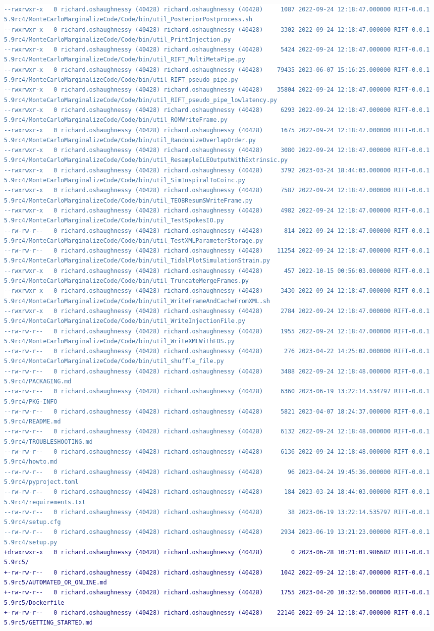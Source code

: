 ```diff
--rwxrwxr-x   0 richard.oshaughnessy (40428) richard.oshaughnessy (40428)     1087 2022-09-24 12:18:47.000000 RIFT-0.0.15.9rc4/MonteCarloMarginalizeCode/Code/bin/util_PosteriorPostprocess.sh
--rwxrwxr-x   0 richard.oshaughnessy (40428) richard.oshaughnessy (40428)     3302 2022-09-24 12:18:47.000000 RIFT-0.0.15.9rc4/MonteCarloMarginalizeCode/Code/bin/util_PrintInjection.py
--rwxrwxr-x   0 richard.oshaughnessy (40428) richard.oshaughnessy (40428)     5424 2022-09-24 12:18:47.000000 RIFT-0.0.15.9rc4/MonteCarloMarginalizeCode/Code/bin/util_RIFT_MultiMetaPipe.py
--rwxrwxr-x   0 richard.oshaughnessy (40428) richard.oshaughnessy (40428)    79435 2023-06-07 15:16:25.000000 RIFT-0.0.15.9rc4/MonteCarloMarginalizeCode/Code/bin/util_RIFT_pseudo_pipe.py
--rwxrwxr-x   0 richard.oshaughnessy (40428) richard.oshaughnessy (40428)    35804 2022-09-24 12:18:47.000000 RIFT-0.0.15.9rc4/MonteCarloMarginalizeCode/Code/bin/util_RIFT_pseudo_pipe_lowlatency.py
--rwxrwxr-x   0 richard.oshaughnessy (40428) richard.oshaughnessy (40428)     6293 2022-09-24 12:18:47.000000 RIFT-0.0.15.9rc4/MonteCarloMarginalizeCode/Code/bin/util_ROMWriteFrame.py
--rwxrwxr-x   0 richard.oshaughnessy (40428) richard.oshaughnessy (40428)     1675 2022-09-24 12:18:47.000000 RIFT-0.0.15.9rc4/MonteCarloMarginalizeCode/Code/bin/util_RandomizeOverlapOrder.py
--rwxrwxr-x   0 richard.oshaughnessy (40428) richard.oshaughnessy (40428)     3080 2022-09-24 12:18:47.000000 RIFT-0.0.15.9rc4/MonteCarloMarginalizeCode/Code/bin/util_ResampleILEOutputWithExtrinsic.py
--rwxrwxr-x   0 richard.oshaughnessy (40428) richard.oshaughnessy (40428)     3792 2023-03-24 18:44:03.000000 RIFT-0.0.15.9rc4/MonteCarloMarginalizeCode/Code/bin/util_SimInspiralToCoinc.py
--rwxrwxr-x   0 richard.oshaughnessy (40428) richard.oshaughnessy (40428)     7587 2022-09-24 12:18:47.000000 RIFT-0.0.15.9rc4/MonteCarloMarginalizeCode/Code/bin/util_TEOBResumSWriteFrame.py
--rwxrwxr-x   0 richard.oshaughnessy (40428) richard.oshaughnessy (40428)     4982 2022-09-24 12:18:47.000000 RIFT-0.0.15.9rc4/MonteCarloMarginalizeCode/Code/bin/util_TestSpokesIO.py
--rw-rw-r--   0 richard.oshaughnessy (40428) richard.oshaughnessy (40428)      814 2022-09-24 12:18:47.000000 RIFT-0.0.15.9rc4/MonteCarloMarginalizeCode/Code/bin/util_TestXMLParameterStorage.py
--rw-rw-r--   0 richard.oshaughnessy (40428) richard.oshaughnessy (40428)    11254 2022-09-24 12:18:47.000000 RIFT-0.0.15.9rc4/MonteCarloMarginalizeCode/Code/bin/util_TidalPlotSimulationStrain.py
--rwxrwxr-x   0 richard.oshaughnessy (40428) richard.oshaughnessy (40428)      457 2022-10-15 00:56:03.000000 RIFT-0.0.15.9rc4/MonteCarloMarginalizeCode/Code/bin/util_TruncateMergeFrames.py
--rwxrwxr-x   0 richard.oshaughnessy (40428) richard.oshaughnessy (40428)     3430 2022-09-24 12:18:47.000000 RIFT-0.0.15.9rc4/MonteCarloMarginalizeCode/Code/bin/util_WriteFrameAndCacheFromXML.sh
--rwxrwxr-x   0 richard.oshaughnessy (40428) richard.oshaughnessy (40428)     2784 2022-09-24 12:18:47.000000 RIFT-0.0.15.9rc4/MonteCarloMarginalizeCode/Code/bin/util_WriteInjectionFile.py
--rw-rw-r--   0 richard.oshaughnessy (40428) richard.oshaughnessy (40428)     1955 2022-09-24 12:18:47.000000 RIFT-0.0.15.9rc4/MonteCarloMarginalizeCode/Code/bin/util_WriteXMLWithEOS.py
--rw-rw-r--   0 richard.oshaughnessy (40428) richard.oshaughnessy (40428)      276 2023-04-22 14:25:02.000000 RIFT-0.0.15.9rc4/MonteCarloMarginalizeCode/Code/bin/util_shuffle_file.py
--rw-rw-r--   0 richard.oshaughnessy (40428) richard.oshaughnessy (40428)     3488 2022-09-24 12:18:48.000000 RIFT-0.0.15.9rc4/PACKAGING.md
--rw-rw-r--   0 richard.oshaughnessy (40428) richard.oshaughnessy (40428)     6360 2023-06-19 13:22:14.534797 RIFT-0.0.15.9rc4/PKG-INFO
--rw-rw-r--   0 richard.oshaughnessy (40428) richard.oshaughnessy (40428)     5821 2023-04-07 18:24:37.000000 RIFT-0.0.15.9rc4/README.md
--rw-rw-r--   0 richard.oshaughnessy (40428) richard.oshaughnessy (40428)     6132 2022-09-24 12:18:48.000000 RIFT-0.0.15.9rc4/TROUBLESHOOTING.md
--rw-rw-r--   0 richard.oshaughnessy (40428) richard.oshaughnessy (40428)     6136 2022-09-24 12:18:48.000000 RIFT-0.0.15.9rc4/howto.md
--rw-rw-r--   0 richard.oshaughnessy (40428) richard.oshaughnessy (40428)       96 2023-04-24 19:45:36.000000 RIFT-0.0.15.9rc4/pyproject.toml
--rw-rw-r--   0 richard.oshaughnessy (40428) richard.oshaughnessy (40428)      184 2023-03-24 18:44:03.000000 RIFT-0.0.15.9rc4/requirements.txt
--rw-rw-r--   0 richard.oshaughnessy (40428) richard.oshaughnessy (40428)       38 2023-06-19 13:22:14.535797 RIFT-0.0.15.9rc4/setup.cfg
--rw-rw-r--   0 richard.oshaughnessy (40428) richard.oshaughnessy (40428)     2934 2023-06-19 13:21:23.000000 RIFT-0.0.15.9rc4/setup.py
+drwxrwxr-x   0 richard.oshaughnessy (40428) richard.oshaughnessy (40428)        0 2023-06-28 10:21:01.986682 RIFT-0.0.15.9rc5/
+-rw-rw-r--   0 richard.oshaughnessy (40428) richard.oshaughnessy (40428)     1042 2022-09-24 12:18:47.000000 RIFT-0.0.15.9rc5/AUTOMATED_OR_ONLINE.md
+-rw-rw-r--   0 richard.oshaughnessy (40428) richard.oshaughnessy (40428)     1755 2023-04-20 10:32:56.000000 RIFT-0.0.15.9rc5/Dockerfile
+-rw-rw-r--   0 richard.oshaughnessy (40428) richard.oshaughnessy (40428)    22146 2022-09-24 12:18:47.000000 RIFT-0.0.15.9rc5/GETTING_STARTED.md
```